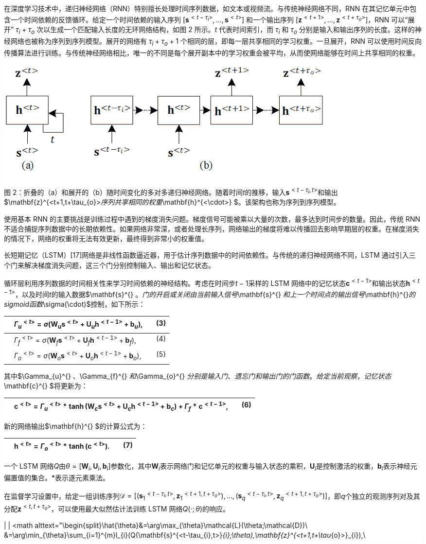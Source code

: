 在深度学习技术中，递归神经网络（RNN）特别擅长处理时间序列数据，如文本或视频流。与传统神经网络不同，RNN 在其记忆单元中包含一个时间依赖的反馈循环。给定一个时间依赖的输入序列 $[\mathbf{s}^{<t-\tau_{i}>},...,\mathbf{s}^{<t>}]$ 和一个输出序列 $[\mathbf{z}^{<t+1>},...,\mathbf{z}^{<t+\tau_{o}>}]$，RNN 可以“展开” $\tau_{i}+\tau_{o}$ 次以生成一个匹配输入长度的无环网络结构，如图 2 所示。$t$ 代表时间索引，而 $\tau_{i}$ 和 $\tau_{o}$ 分别是输入和输出序列的长度。这样的神经网络也被称为序列到序列模型。展开的网络有 $\tau_{i}+\tau_{o}+1$ 个相同的层，即每一层共享相同的学习权重。一旦展开，RNN 可以使用时间反向传播算法进行训练。与传统神经网络相比，唯一的不同是每个展开副本中的学习权重会被平均，从而使网络能够在时间上共享相同的权重。

![参见说明文字](img/8fa54620f461cb53e71a774ee2d1e31c.png)

图 2：折叠的（a）和展开的（b）随时间变化的多对多递归神经网络。随着时间$t$的推移，输入$\mathbf{s}^{<t-\tau_{i},t>}$和输出$\mathbf{z}^{<t+1,t+\tau_{o}>$序列共享相同的权重$\mathbf{h}^{<\cdot>} $。该架构也称为序列到序列模型。

使用基本 RNN 的主要挑战是训练过程中遇到的梯度消失问题。梯度信号可能被乘以大量的次数，最多达到时间步的数量。因此，传统 RNN 不适合捕捉序列数据中的长期依赖性。如果网络非常深，或者处理长序列，网络输出的梯度将难以传播回去影响早期层的权重。在梯度消失的情况下，网络的权重将无法有效更新，最终得到非常小的权重值。

长短期记忆（LSTM）[17]网络是非线性函数逼近器，用于估计序列数据中的时间依赖性。与传统的递归神经网络不同，LSTM 通过引入三个门来解决梯度消失问题，这三个门分别控制输入、输出和记忆状态。

循环层利用序列数据的时间相关性来学习时间依赖的神经结构。考虑在时间步$t-1$采样的 LSTM 网络中的记忆状态$\mathbf{c}^{<t-1>}$和输出状态$\mathbf{h}^{<t-1>}$，以及时间$t$的输入数据$\mathbf{s}^{<t>} $。门的开启或关闭由当前输入信号$\mathbf{s}^{<t>} $和上一个时间点的输出信号$\mathbf{h}^{<t-1>}$的 sigmoid 函数$\sigma(\cdot)$控制，如下所示：

|  | $\Gamma_{u}^{<t>}=\sigma(\mathbf{W}_{u}\mathbf{s}^{<t>}+\mathbf{U}_{u}\mathbf{h}^{<t-1>}+\mathbf{b}_{u}),$ |  | (3) |
| --- | --- | --- | --- |
|  | $\Gamma_{f}^{<t>}=\sigma(\mathbf{W}_{f}\mathbf{s}^{<t>}+\mathbf{U}_{f}\mathbf{h}^{<t-1>}+\mathbf{b}_{f}),$ |  | (4) |
|  | $\Gamma_{o}^{<t>}=\sigma(\mathbf{W}_{o}\mathbf{s}^{<t>}+\mathbf{U}_{o}\mathbf{h}^{<t-1>}+\mathbf{b}_{o}),$ |  | (5) |

其中$\Gamma_{u}^{<t>} $、$\Gamma_{f}^{<t>} $和$\Gamma_{o}^{<t>} $分别是输入门、遗忘门和输出门的门函数。给定当前观察，记忆状态$\mathbf{c}^{<t>} $将更新为：

|  | $\mathbf{c}^{<t>}=\Gamma_{u}^{<t>}*\tanh(\mathbf{W}_{c}\mathbf{s}^{<t>}+\mathbf{U}_{c}\mathbf{h}^{<t-1>}+\mathbf{b}_{c})+\Gamma_{f}*\mathbf{c}^{<t-1>},$ |  | (6) |
| --- | --- | --- | --- |

新的网络输出$\mathbf{h}^{<t>} $的计算公式为：

|  | $\mathbf{h}^{<t>}=\Gamma_{o}^{<t>}*\tanh(\mathbf{c}^{<t>}).$ |  | (7) |
| --- | --- | --- | --- |

一个 LSTM 网络$Q$由$\theta=[\mathbf{W}_{i},\mathbf{U}_{i},\mathbf{b}_{i}]$参数化，其中$\mathbf{W}_{i}$表示网络门和记忆单元的权重与输入状态的乘积，$\mathbf{U}_{i}$是控制激活的权重，$\mathbf{b}_{i}$表示神经元偏置值的集合。$*$表示逐元素乘法。

在监督学习设置中，给定一组训练序列$\mathcal{D}=[(\mathbf{s}^{<t-\tau_{i},t>}_{1},\mathbf{z}^{<t+1,t+\tau_{o}>}_{1}),...,(\mathbf{s}^{<t-\tau_{i},t>}_{q},\mathbf{z}^{<t+1,t+\tau_{o}>}_{q})]$，即$q$个独立的观测序列对及其分配$\mathbf{z}^{<t,t+\tau_{o}>}$，可以使用最大似然估计法训练 LSTM 网络$Q(\cdot;\theta)$的响应。

|  | <math   alttext="\begin{split}\hat{\theta}&amp;=\arg\max_{\theta}\mathcal{L}(\theta;\mathcal{D})\\ &amp;=\arg\min_{\theta}\sum_{i=1}^{m}l_{i}(Q(\mathbf{s}^{<t-\tau_{i},t>}_{i};\theta),\mathbf{z}^{<t+1,t+\tau_{o}>}_{i}),\\
